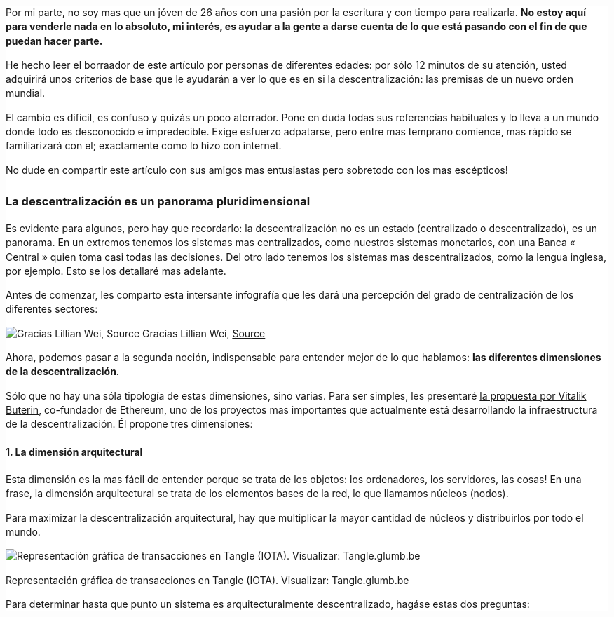 Por mi parte, no soy mas que un jóven de 26 años con una pasión por la escritura y con tiempo para realizarla. **No estoy aquí para venderle nada en lo absoluto, mi interés, es ayudar a la gente a darse cuenta de lo que está pasando con el fin de que puedan hacer parte.**

He hecho leer el borraador de este artículo por personas de diferentes edades: por sólo 12 minutos de su atención, usted adquirirá unos criterios de base que le ayudarán a ver lo que es en si la descentralización: las premisas de un nuevo orden mundial.

El cambio es difícil, es confuso y quizás un poco aterrador. Pone en duda todas sus referencias habituales y lo lleva a un mundo donde todo es desconocido e impredecible. Exige esfuerzo adpatarse, pero entre mas temprano comience, mas rápido se familiarizará con el; exactamente como lo hizo con internet.

No dude en compartir este artículo con sus amigos mas entusiastas pero sobretodo con los mas escépticos!

### La descentralización es un panorama pluridimensional

Es evidente para algunos, pero hay que recordarlo: la descentralización no es un estado (centralizado o descentralizado), es un panorama. En un extremos tenemos los sistemas mas centralizados, como nuestros sistemas monetarios, con una Banca « Central » quien toma casi todas las decisiones. Del otro lado tenemos los sistemas mas descentralizados, como la lengua inglesa, por ejemplo. Esto se los detallaré mas adelante.

Antes de comenzar, les comparto esta intersante infografía que les dará una percepción del grado de centralización de los diferentes sectores:

![Gracias Lillian Wei, [Source](https://hackernoon.com/blockchain-governance-how-decentralized-do-we-need-to-be-799a7988ce84)](/img/2018/decentralisation-layman/industry-landscape.png)
Gracias Lillian Wei, [Source](https://hackernoon.com/blockchain-governance-how-decentralized-do-we-need-to-be-799a7988ce84)

Ahora, podemos pasar a la segunda noción, indispensable para entender mejor de lo que hablamos: **las diferentes dimensiones de la descentralización**.

Sólo que no hay una sóla tipología de estas dimensiones, sino varias. Para ser simples, les presentaré [la propuesta por Vitalik Buterin](https://www.youtube.com/watch?v=cgStgMyR9sY), co-fundador de Ethereum, uno de los proyectos mas importantes que actualmente está desarrollando la infraestructura de la descentralización. Él propone tres dimensiones:

#### 1\. La dimensión arquitectural

Esta dimensión es la mas fácil de entender porque se trata de los objetos: los ordenadores, los servidores, las cosas! En una frase, la dimensión arquitectural se trata de los elementos bases de la red, lo que llamamos núcleos (nodos).

Para maximizar la descentralización arquitectural, hay que multiplicar la mayor cantidad de núcleos y distribuirlos por todo el mundo.

![Representación gráfica de transacciones en Tangle (IOTA). [Visualizar: Tangle.glumb.be](http://tangle.glumb.de/)](/img/2018/decentralisation-layman/tangle.png)

Representación gráfica de transacciones en Tangle (IOTA). [Visualizar: Tangle.glumb.be](http://tangle.glumb.de/)

Para determinar hasta que punto un sistema es arquitecturalmente descentralizado, hagáse estas dos preguntas:
